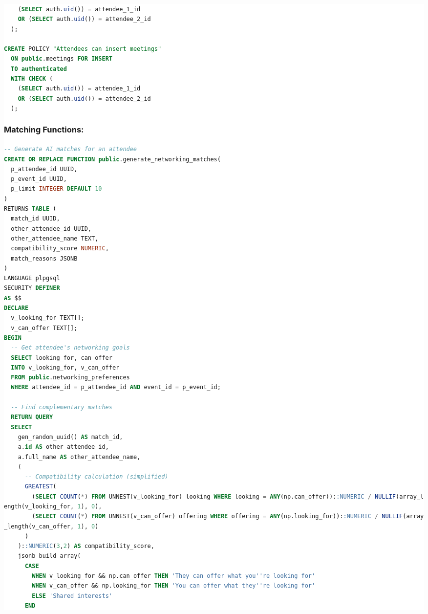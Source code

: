```sql
    (SELECT auth.uid()) = attendee_1_id
    OR (SELECT auth.uid()) = attendee_2_id
  );

CREATE POLICY "Attendees can insert meetings"
  ON public.meetings FOR INSERT
  TO authenticated
  WITH CHECK (
    (SELECT auth.uid()) = attendee_1_id
    OR (SELECT auth.uid()) = attendee_2_id
  );
```

### **Matching Functions:**

```sql
-- Generate AI matches for an attendee
CREATE OR REPLACE FUNCTION public.generate_networking_matches(
  p_attendee_id UUID,
  p_event_id UUID,
  p_limit INTEGER DEFAULT 10
)
RETURNS TABLE (
  match_id UUID,
  other_attendee_id UUID,
  other_attendee_name TEXT,
  compatibility_score NUMERIC,
  match_reasons JSONB
)
LANGUAGE plpgsql
SECURITY DEFINER
AS $$
DECLARE
  v_looking_for TEXT[];
  v_can_offer TEXT[];
BEGIN
  -- Get attendee's networking goals
  SELECT looking_for, can_offer
  INTO v_looking_for, v_can_offer
  FROM public.networking_preferences
  WHERE attendee_id = p_attendee_id AND event_id = p_event_id;

  -- Find complementary matches
  RETURN QUERY
  SELECT
    gen_random_uuid() AS match_id,
    a.id AS other_attendee_id,
    a.full_name AS other_attendee_name,
    (
      -- Compatibility calculation (simplified)
      GREATEST(
        (SELECT COUNT(*) FROM UNNEST(v_looking_for) looking WHERE looking = ANY(np.can_offer))::NUMERIC / NULLIF(array_length(v_looking_for, 1), 0),
        (SELECT COUNT(*) FROM UNNEST(v_can_offer) offering WHERE offering = ANY(np.looking_for))::NUMERIC / NULLIF(array_length(v_can_offer, 1), 0)
      )
    )::NUMERIC(3,2) AS compatibility_score,
    jsonb_build_array(
      CASE
        WHEN v_looking_for && np.can_offer THEN 'They can offer what you''re looking for'
        WHEN v_can_offer && np.looking_for THEN 'You can offer what they''re looking for'
        ELSE 'Shared interests'
      END
```